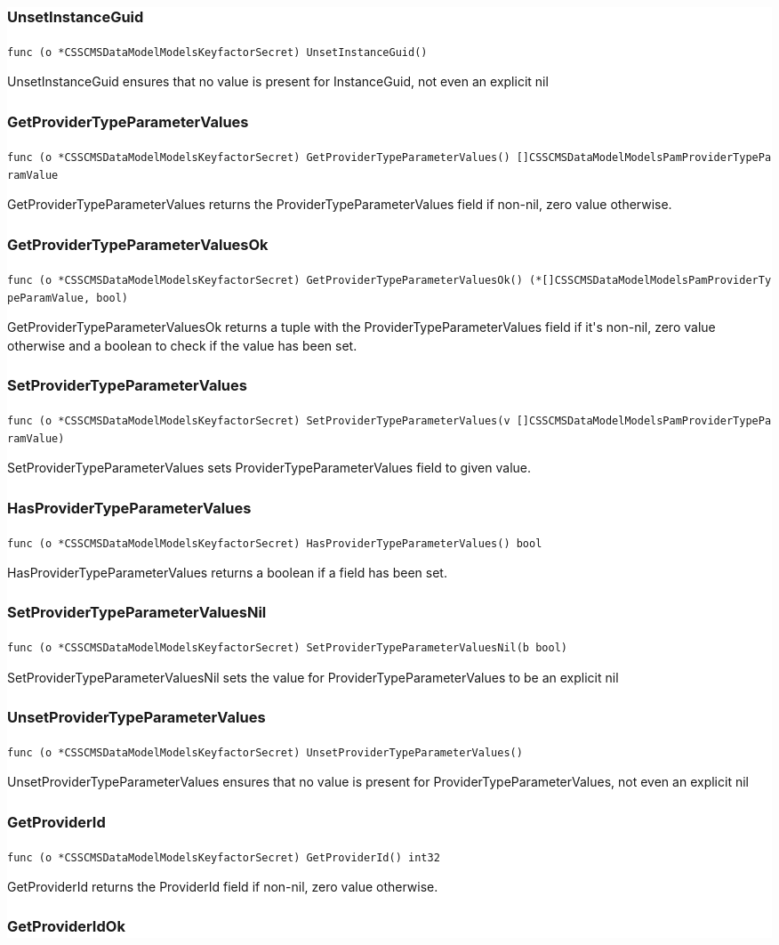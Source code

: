 ### UnsetInstanceGuid
`func (o *CSSCMSDataModelModelsKeyfactorSecret) UnsetInstanceGuid()`

UnsetInstanceGuid ensures that no value is present for InstanceGuid, not even an explicit nil
### GetProviderTypeParameterValues

`func (o *CSSCMSDataModelModelsKeyfactorSecret) GetProviderTypeParameterValues() []CSSCMSDataModelModelsPamProviderTypeParamValue`

GetProviderTypeParameterValues returns the ProviderTypeParameterValues field if non-nil, zero value otherwise.

### GetProviderTypeParameterValuesOk

`func (o *CSSCMSDataModelModelsKeyfactorSecret) GetProviderTypeParameterValuesOk() (*[]CSSCMSDataModelModelsPamProviderTypeParamValue, bool)`

GetProviderTypeParameterValuesOk returns a tuple with the ProviderTypeParameterValues field if it's non-nil, zero value otherwise
and a boolean to check if the value has been set.

### SetProviderTypeParameterValues

`func (o *CSSCMSDataModelModelsKeyfactorSecret) SetProviderTypeParameterValues(v []CSSCMSDataModelModelsPamProviderTypeParamValue)`

SetProviderTypeParameterValues sets ProviderTypeParameterValues field to given value.

### HasProviderTypeParameterValues

`func (o *CSSCMSDataModelModelsKeyfactorSecret) HasProviderTypeParameterValues() bool`

HasProviderTypeParameterValues returns a boolean if a field has been set.

### SetProviderTypeParameterValuesNil

`func (o *CSSCMSDataModelModelsKeyfactorSecret) SetProviderTypeParameterValuesNil(b bool)`

 SetProviderTypeParameterValuesNil sets the value for ProviderTypeParameterValues to be an explicit nil

### UnsetProviderTypeParameterValues
`func (o *CSSCMSDataModelModelsKeyfactorSecret) UnsetProviderTypeParameterValues()`

UnsetProviderTypeParameterValues ensures that no value is present for ProviderTypeParameterValues, not even an explicit nil
### GetProviderId

`func (o *CSSCMSDataModelModelsKeyfactorSecret) GetProviderId() int32`

GetProviderId returns the ProviderId field if non-nil, zero value otherwise.

### GetProviderIdOk
